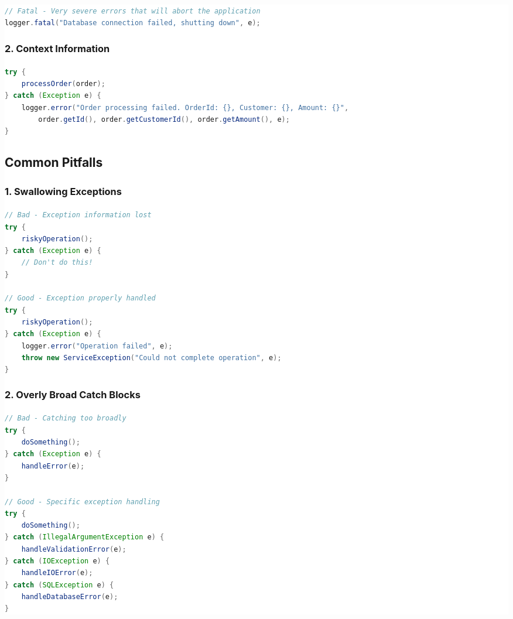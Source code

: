 ```java
// Fatal - Very severe errors that will abort the application
logger.fatal("Database connection failed, shutting down", e);
```

### 2. Context Information
```java
try {
    processOrder(order);
} catch (Exception e) {
    logger.error("Order processing failed. OrderId: {}, Customer: {}, Amount: {}",
        order.getId(), order.getCustomerId(), order.getAmount(), e);
}
```

## Common Pitfalls

### 1. Swallowing Exceptions
```java
// Bad - Exception information lost
try {
    riskyOperation();
} catch (Exception e) {
    // Don't do this!
}

// Good - Exception properly handled
try {
    riskyOperation();
} catch (Exception e) {
    logger.error("Operation failed", e);
    throw new ServiceException("Could not complete operation", e);
}
```

### 2. Overly Broad Catch Blocks
```java
// Bad - Catching too broadly
try {
    doSomething();
} catch (Exception e) {
    handleError(e);
}

// Good - Specific exception handling
try {
    doSomething();
} catch (IllegalArgumentException e) {
    handleValidationError(e);
} catch (IOException e) {
    handleIOError(e);
} catch (SQLException e) {
    handleDatabaseError(e);
}
```

